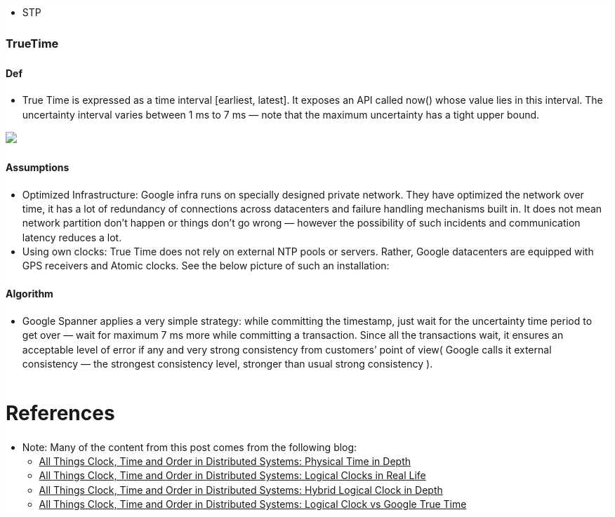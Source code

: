 * STP

### TrueTime

#### Def

* True Time is expressed as a time interval \[earliest, latest]. It exposes an API called now() whose value lies in this interval. The uncertainty interval varies between 1 ms to 7 ms — note that the maximum uncertainty has a tight upper bound.

![](.gitbook/assets/algorithm\_clock\_truetime.png)

#### Assumptions

* Optimized Infrastructure: Google infra runs on specially designed private network. They have optimized the network over time, it has a lot of redundancy of connections across datacenters and failure handling mechanisms built in. It does not mean network partition don’t happen or things don’t go wrong — however the possibility of such incidents and communication latency reduces a lot.
* Using own clocks: True Time does not rely on external NTP pools or servers. Rather, Google datacenters are equipped with GPS receivers and Atomic clocks. See the below picture of such an installation:

#### Algorithm

* Google Spanner applies a very simple strategy: while committing the timestamp, just wait for the uncertainty time period to get over — wait for maximum 7 ms more while committing a transaction. Since all the transactions wait, it ensures an acceptable level of error if any and very strong consistency from customers’ point of view( Google calls it external consistency — the strongest consistency level, stronger than usual strong consistency ).

# References
* Note: Many of the content from this post comes from the following blog:
  * [All Things Clock, Time and Order in Distributed Systems: Physical Time in Depth](https://medium.com/geekculture/all-things-clock-time-and-order-in-distributed-systems-physical-time-in-depth-3c0a4389a838)
  * [All Things Clock, Time and Order in Distributed Systems: Logical Clocks in Real Life](https://medium.com/geekculture/all-things-clock-time-and-order-in-distributed-systems-logical-clocks-in-real-life-2-ad99aa64753)
  * [All Things Clock, Time and Order in Distributed Systems: Hybrid Logical Clock in Depth](https://medium.com/geekculture/all-things-clock-time-and-order-in-distributed-systems-hybrid-logical-clock-in-depth-7c645eb03682)
  * [All Things Clock, Time and Order in Distributed Systems: Logical Clock vs Google True Time](https://medium.com/geekculture/all-things-clock-time-and-order-in-distributed-systems-logical-clock-vs-google-true-time-dba552f2d842)
